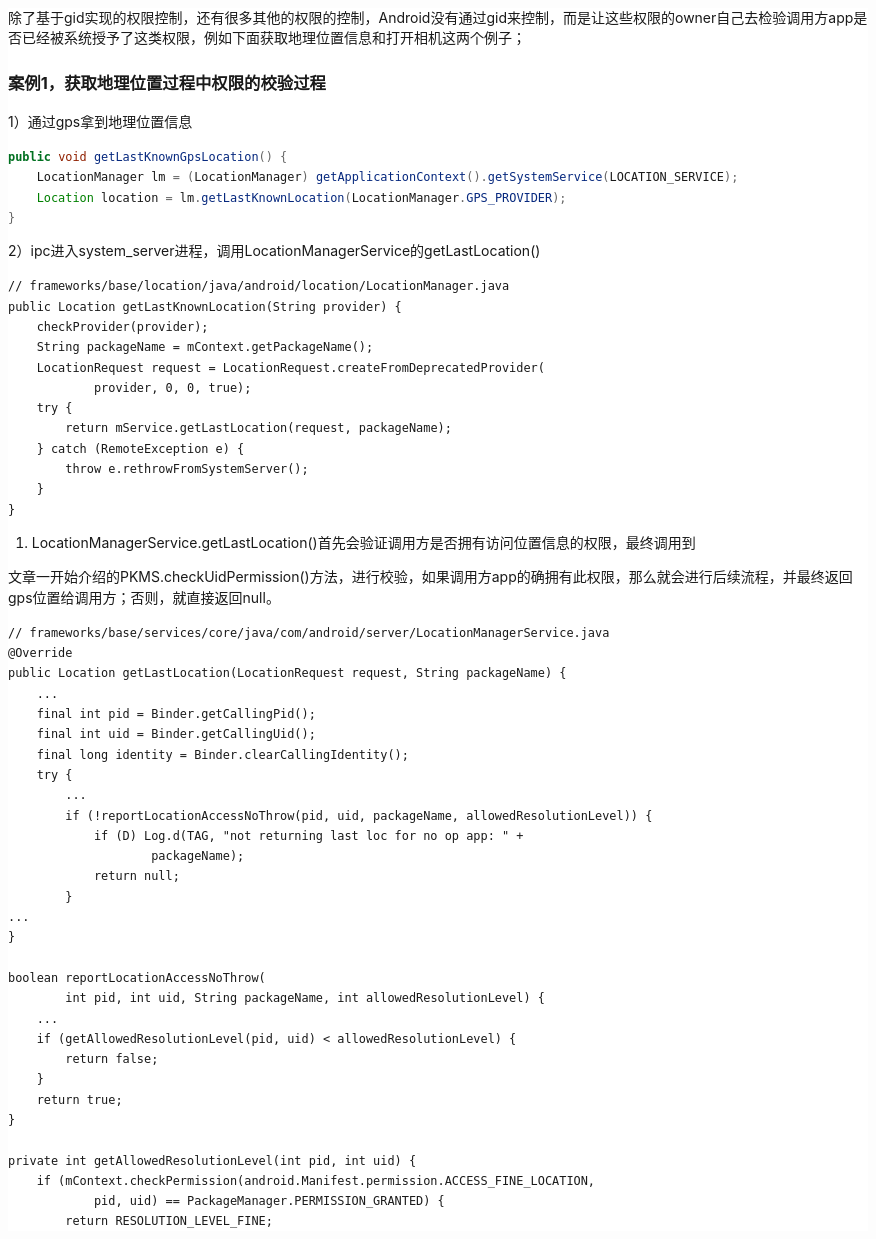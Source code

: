 除了基于gid实现的权限控制，还有很多其他的权限的控制，Android没有通过gid来控制，而是让这些权限的owner自己去检验调用方app是否已经被系统授予了这类权限，例如下面获取地理位置信息和打开相机这两个例子；

### 案例1，获取地理位置过程中权限的校验过程

1）通过gps拿到地理位置信息

```java
public void getLastKnownGpsLocation() {
    LocationManager lm = (LocationManager) getApplicationContext().getSystemService(LOCATION_SERVICE);
    Location location = lm.getLastKnownLocation(LocationManager.GPS_PROVIDER);
}
```

2）ipc进入system_server进程，调用LocationManagerService的getLastLocation()

```
// frameworks/base/location/java/android/location/LocationManager.java
public Location getLastKnownLocation(String provider) {
    checkProvider(provider);
    String packageName = mContext.getPackageName();
    LocationRequest request = LocationRequest.createFromDeprecatedProvider(
            provider, 0, 0, true);
    try {
        return mService.getLastLocation(request, packageName);
    } catch (RemoteException e) {
        throw e.rethrowFromSystemServer();
    }
}
```

1) LocationManagerService.getLastLocation()首先会验证调用方是否拥有访问位置信息的权限，最终调用到

文章一开始介绍的PKMS.checkUidPermission()方法，进行校验，如果调用方app的确拥有此权限，那么就会进行后续流程，并最终返回gps位置给调用方；否则，就直接返回null。

```
// frameworks/base/services/core/java/com/android/server/LocationManagerService.java
@Override
public Location getLastLocation(LocationRequest request, String packageName) {
    ...
    final int pid = Binder.getCallingPid();
    final int uid = Binder.getCallingUid();
    final long identity = Binder.clearCallingIdentity();
    try {
        ...
        if (!reportLocationAccessNoThrow(pid, uid, packageName, allowedResolutionLevel)) {
            if (D) Log.d(TAG, "not returning last loc for no op app: " +
                    packageName);
            return null;
        }
...
}
 
boolean reportLocationAccessNoThrow(
        int pid, int uid, String packageName, int allowedResolutionLevel) {
    ...
    if (getAllowedResolutionLevel(pid, uid) < allowedResolutionLevel) {
        return false;
    }
    return true;
}
 
private int getAllowedResolutionLevel(int pid, int uid) {
    if (mContext.checkPermission(android.Manifest.permission.ACCESS_FINE_LOCATION,
            pid, uid) == PackageManager.PERMISSION_GRANTED) {
        return RESOLUTION_LEVEL_FINE;
```